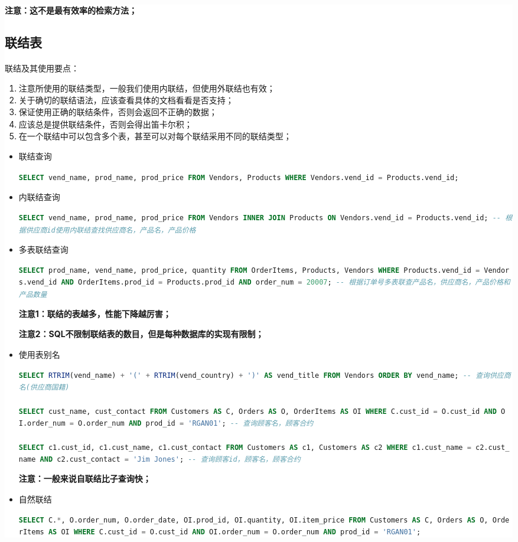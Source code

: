   **注意：这不是最有效率的检索方法；**

  

## 联结表

联结及其使用要点：

1. 注意所使用的联结类型，一般我们使用内联结，但使用外联结也有效；
2. 关于确切的联结语法，应该查看具体的文档看看是否支持；
3. 保证使用正确的联结条件，否则会返回不正确的数据；
4. 应该总是提供联结条件，否则会得出笛卡尔积；
5. 在一个联结中可以包含多个表，甚至可以对每个联结采用不同的联结类型；

- 联结查询

  ```sql
  SELECT vend_name, prod_name, prod_price FROM Vendors, Products WHERE Vendors.vend_id = Products.vend_id;
  ```

- 内联结查询

  ```sql
  SELECT vend_name, prod_name, prod_price FROM Vendors INNER JOIN Products ON Vendors.vend_id = Products.vend_id; -- 根据供应商id使用内联结查找供应商名，产品名，产品价格
  ```

- 多表联结查询

  ```sql
  SELECT prod_name, vend_name, prod_price, quantity FROM OrderItems, Products, Vendors WHERE Products.vend_id = Vendors.vend_id AND OrderItems.prod_id = Products.prod_id AND order_num = 20007; -- 根据订单号多表联查产品名，供应商名，产品价格和产品数量
  ```

  **注意1：联结的表越多，性能下降越厉害；**

  **注意2：SQL不限制联结表的数目，但是每种数据库的实现有限制；**

- 使用表别名

  ```sql
  SELECT RTRIM(vend_name) + '(' + RTRIM(vend_country) + ')' AS vend_title FROM Vendors ORDER BY vend_name; -- 查询供应商名(供应商国籍)
  
  SELECT cust_name, cust_contact FROM Customers AS C, Orders AS O, OrderItems AS OI WHERE C.cust_id = O.cust_id AND OI.order_num = O.order_num AND prod_id = 'RGAN01'; -- 查询顾客名，顾客合约
  
  SELECT c1.cust_id, c1.cust_name, c1.cust_contact FROM Customers AS c1, Customers AS c2 WHERE c1.cust_name = c2.cust_name AND c2.cust_contact = 'Jim Jones'; -- 查询顾客id，顾客名，顾客合约
  ```

  **注意：一般来说自联结比子查询快；**

- 自然联结

  ```sql
  SELECT C.*, O.order_num, O.order_date, OI.prod_id, OI.quantity, OI.item_price FROM Customers AS C, Orders AS O, OrderItems AS OI WHERE C.cust_id = O.cust_id AND OI.order_num = O.order_num AND prod_id = 'RGAN01';
  ```
